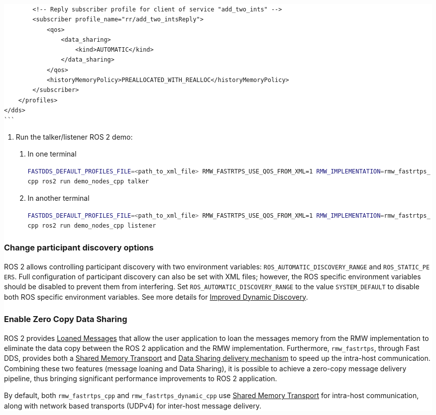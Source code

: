             <!-- Reply subscriber profile for client of service "add_two_ints" -->
            <subscriber profile_name="rr/add_two_intsReply">
                <qos>
                    <data_sharing>
                        <kind>AUTOMATIC</kind>
                    </data_sharing>
                </qos>
                <historyMemoryPolicy>PREALLOCATED_WITH_REALLOC</historyMemoryPolicy>
            </subscriber>
        </profiles>
    </dds>
    ```

1. Run the talker/listener ROS 2 demo:
    1. In one terminal

        ```bash
        FASTDDS_DEFAULT_PROFILES_FILE=<path_to_xml_file> RMW_FASTRTPS_USE_QOS_FROM_XML=1 RMW_IMPLEMENTATION=rmw_fastrtps_cpp ros2 run demo_nodes_cpp talker
        ```

    1. In another terminal

        ```bash
        FASTDDS_DEFAULT_PROFILES_FILE=<path_to_xml_file> RMW_FASTRTPS_USE_QOS_FROM_XML=1 RMW_IMPLEMENTATION=rmw_fastrtps_cpp ros2 run demo_nodes_cpp listener
        ```

### Change participant discovery options

ROS 2 allows controlling participant discovery with two environment variables: `ROS_AUTOMATIC_DISCOVERY_RANGE` and `ROS_STATIC_PEERS`.
Full configuration of participant discovery can also be set with XML files; however, the ROS specific environment variables should be disabled to prevent them from interfering.
Set `ROS_AUTOMATIC_DISCOVERY_RANGE` to the value `SYSTEM_DEFAULT` to disable both ROS specific environment variables.
See more details for [Improved Dynamic Discovery](https://docs.ros.org/en/rolling/Tutorials/Advanced/Improved-Dynamic-Discovery.html).

### Enable Zero Copy Data Sharing

ROS 2 provides [Loaned Messages](https://design.ros2.org/articles/zero_copy.html) that allow the user application to loan the messages memory from the RMW implementation to eliminate the data copy between the ROS 2 application and the RMW implementation.
Furthermore, `rmw_fastrtps`, through Fast DDS, provides both a [Shared Memory Transport](https://fast-dds.docs.eprosima.com/en/latest/fastdds/transport/shared_memory/shared_memory.html) and [Data Sharing delivery mechanism](https://fast-dds.docs.eprosima.com/en/latest/fastdds/transport/datasharing.html) to speed up the intra-host communication.
Combining these two features (message loaning and Data Sharing), it is possible to achieve a zero-copy message delivery pipeline, thus bringing significant performance improvements to ROS 2 application.

By default, both `rmw_fastrtps_cpp` and `rmw_fastrtps_dynamic_cpp` use [Shared Memory Transport](https://fast-dds.docs.eprosima.com/en/latest/fastdds/transport/shared_memory/shared_memory.html) for intra-host communication, along with network based transports (UDPv4) for inter-host message delivery.
